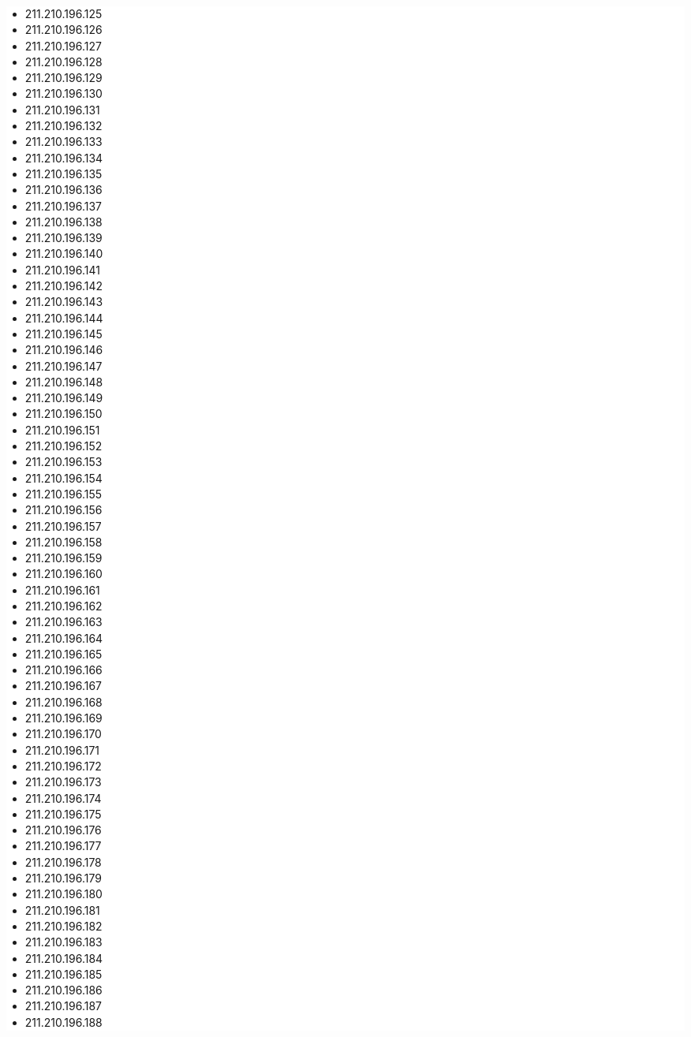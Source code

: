 - 211.210.196.125
- 211.210.196.126
- 211.210.196.127
- 211.210.196.128
- 211.210.196.129
- 211.210.196.130
- 211.210.196.131
- 211.210.196.132
- 211.210.196.133
- 211.210.196.134
- 211.210.196.135
- 211.210.196.136
- 211.210.196.137
- 211.210.196.138
- 211.210.196.139
- 211.210.196.140
- 211.210.196.141
- 211.210.196.142
- 211.210.196.143
- 211.210.196.144
- 211.210.196.145
- 211.210.196.146
- 211.210.196.147
- 211.210.196.148
- 211.210.196.149
- 211.210.196.150
- 211.210.196.151
- 211.210.196.152
- 211.210.196.153
- 211.210.196.154
- 211.210.196.155
- 211.210.196.156
- 211.210.196.157
- 211.210.196.158
- 211.210.196.159
- 211.210.196.160
- 211.210.196.161
- 211.210.196.162
- 211.210.196.163
- 211.210.196.164
- 211.210.196.165
- 211.210.196.166
- 211.210.196.167
- 211.210.196.168
- 211.210.196.169
- 211.210.196.170
- 211.210.196.171
- 211.210.196.172
- 211.210.196.173
- 211.210.196.174
- 211.210.196.175
- 211.210.196.176
- 211.210.196.177
- 211.210.196.178
- 211.210.196.179
- 211.210.196.180
- 211.210.196.181
- 211.210.196.182
- 211.210.196.183
- 211.210.196.184
- 211.210.196.185
- 211.210.196.186
- 211.210.196.187
- 211.210.196.188